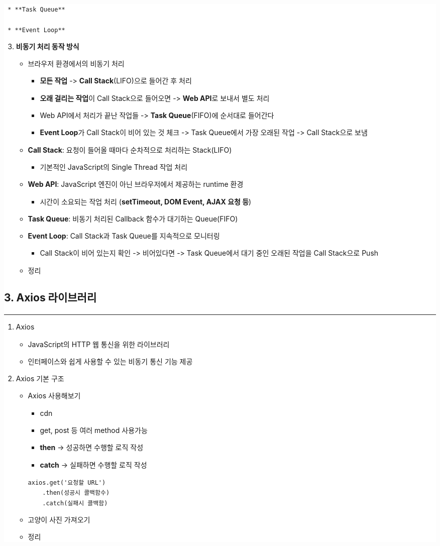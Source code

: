      * **Task Queue**
     
     * **Event Loop**

3. **비동기 처리 동작 방식**
   
   * 브라우저 환경에서의 비동기 처리
     
     * **모든 작업** -> **Call Stack**(LIFO)으로 들어간 후 처리
     
     * **오래 걸리는 작업**이 Call Stack으로 들어오면 -> **Web API**로 보내서 별도 처리
     
     * Web API에서 처리가 끝난 작업들 -> **Task Queue**(FIFO)에 순서대로 들어간다
     
     * **Event Loop**가 Call Stack이 비어 있는 것 체크 -> Task Queue에서 가장 오래된 작업 -> Call Stack으로 보냄
   
   * **Call Stack**: 요청이 들어올 때마다 순차적으로 처리하는 Stack(LIFO)
     
     * 기본적인 JavaScript의 Single Thread 작업 처리
   
   * **Web API**: JavaScript 엔진이 아닌 브라우저에서 제공하는 runtime 환경
     
     * 시간이 소요되는 작업 처리 (**setTimeout, DOM Event, AJAX 요청 등**)
   
   * **Task Queue**: 비동기 처리된 Callback 함수가 대기하는 Queue(FIFO)
   
   * **Event Loop**: Call Stack과 Task Queue를 지속적으로 모니터링
     
     * Call Stack이 비어 있는지 확인 -> 비어있다면 -> Task Queue에서 대기 중인 오래된 작업을 Call Stack으로 Push
   
   * 정리

## 3. Axios 라이브러리

----

1. Axios
   
   * JavaScript의 HTTP 웹 통신을 위한 라이브러리
   
   * 인터페이스와 쉽게 사용할 수 있는 비동기 통신 기능 제공

2. Axios 기본 구조
   
   * Axios 사용해보기
     
     * cdn
     
     * get, post 등 여러 method 사용가능
     
     * **then** -> 성공하면 수행할 로직 작성
     
     * **catch** -> 실패하면 수행할 로직 작성
     
     ```html
     axios.get('요청할 URL')
         .then(성공시 콜백함수)
         .catch(실패시 콜백함)
     ```
   
   * 고양이 사진 가져오기
   
   * 정리
